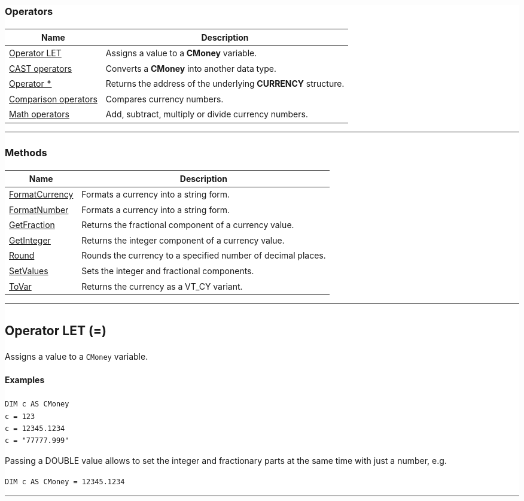 ### Operators

| Name       | Description |
| ---------- | ----------- |
| [Operator LET](#operator1) | Assigns a value to a **CMoney** variable. |
| [CAST operators](#operator2) | Converts a **CMoney** into another data type. |
| [Operator \*](#operator3) | Returns the address of the underlying **CURRENCY** structure. |
| [Comparison operators](#operator4) | Compares currency numbers. |
| [Math operators](#operator5) | Add, subtract, multiply or divide currency numbers. |

---

### Methods

| Name       | Description |
| ---------- | ----------- |
| [FormatCurrency](#formatcurrency) | Formats a currency into a string form. |
| [FormatNumber](#formatnumber) | Formats a currency into a string form. |
| [GetFraction](#getfraction) | Returns the fractional component of a currency value. |
| [GetInteger](#getinteger) | Returns the integer component of a currency value. |
| [Round](#round) | Rounds the currency to a specified number of decimal places. |
| [SetValues](#setvalues) | Sets the integer and fractional components. |
| [ToVar](#tovar) | Returns the currency as a VT_CY variant. |

---

## <a name="operator1"></a>Operator LET (=)

Assigns a value to a `CMoney` variable.

#### Examples

```
DIM c AS CMoney
c = 123
c = 12345.1234
c = "77777.999"
```

Passing a DOUBLE value allows to set the integer and fractionary parts at the same time with just a number, e.g.

```
DIM c AS CMoney = 12345.1234
```
---
